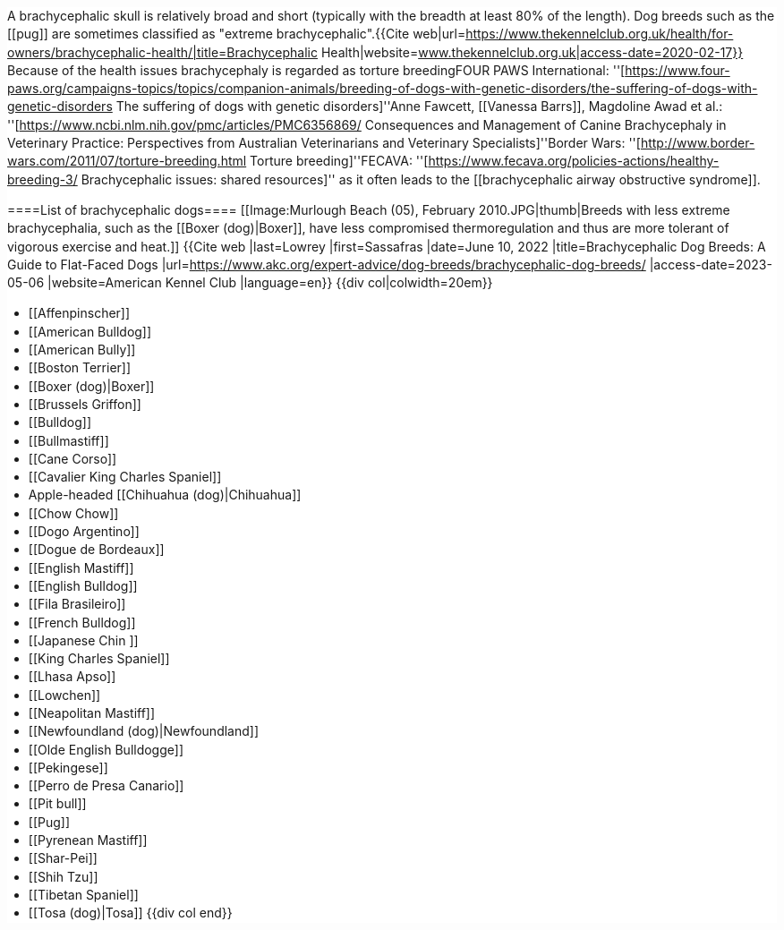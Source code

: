 A brachycephalic skull is relatively broad and short (typically with the breadth at least 80% of the length). Dog breeds such as the [[pug]] are sometimes classified as "extreme brachycephalic".<ref>{{Cite web|url=https://www.thekennelclub.org.uk/health/for-owners/brachycephalic-health/|title=Brachycephalic Health|website=www.thekennelclub.org.uk|access-date=2020-02-17}}</ref> Because of the health issues brachycephaly is regarded as torture breeding<ref>FOUR PAWS International: ''[https://www.four-paws.org/campaigns-topics/topics/companion-animals/breeding-of-dogs-with-genetic-disorders/the-suffering-of-dogs-with-genetic-disorders The suffering of dogs with genetic disorders]''</ref><ref>Anne Fawcett, [[Vanessa Barrs]], Magdoline Awad et al.: ''[https://www.ncbi.nlm.nih.gov/pmc/articles/PMC6356869/ Consequences and Management of Canine Brachycephaly in Veterinary Practice: Perspectives from Australian Veterinarians and Veterinary Specialists]''</ref><ref>Border Wars: ''[http://www.border-wars.com/2011/07/torture-breeding.html Torture breeding]''</ref><ref>FECAVA: ''[https://www.fecava.org/policies-actions/healthy-breeding-3/ Brachycephalic issues: shared resources]''</ref> as it often leads to the [[brachycephalic airway obstructive syndrome]]. 

====List of brachycephalic dogs====
[[Image:Murlough Beach (05), February 2010.JPG|thumb|Breeds with less extreme brachycephalia, such as the [[Boxer (dog)|Boxer]], have less compromised thermoregulation and thus are more tolerant of vigorous exercise and heat.]]
<ref>{{Cite web |last=Lowrey |first=Sassafras |date=June 10, 2022 |title=Brachycephalic Dog Breeds: A Guide to Flat-Faced Dogs |url=https://www.akc.org/expert-advice/dog-breeds/brachycephalic-dog-breeds/ |access-date=2023-05-06 |website=American Kennel Club |language=en}}</ref>
{{div col|colwidth=20em}}
* [[Affenpinscher]]
* [[American Bulldog]]
* [[American Bully]]
* [[Boston Terrier]]
* [[Boxer (dog)|Boxer]]
* [[Brussels Griffon]]
* [[Bulldog]]
* [[Bullmastiff]]
* [[Cane Corso]]
* [[Cavalier King Charles Spaniel]]
* Apple-headed [[Chihuahua (dog)|Chihuahua]]
* [[Chow Chow]]
* [[Dogo Argentino]]
* [[Dogue de Bordeaux]]
* [[English Mastiff]]
* [[English Bulldog]]
* [[Fila Brasileiro]]
* [[French Bulldog]]
* [[Japanese Chin ]]
* [[King Charles Spaniel]]
* [[Lhasa Apso]]
* [[Lowchen]]
* [[Neapolitan Mastiff]]
* [[Newfoundland (dog)|Newfoundland]]
* [[Olde English Bulldogge]]
* [[Pekingese]]
* [[Perro de Presa Canario]]
* [[Pit bull]]
* [[Pug]]
* [[Pyrenean Mastiff]]
* [[Shar-Pei]]
* [[Shih Tzu]]
* [[Tibetan Spaniel]]
* [[Tosa (dog)|Tosa]]
{{div col end}}
